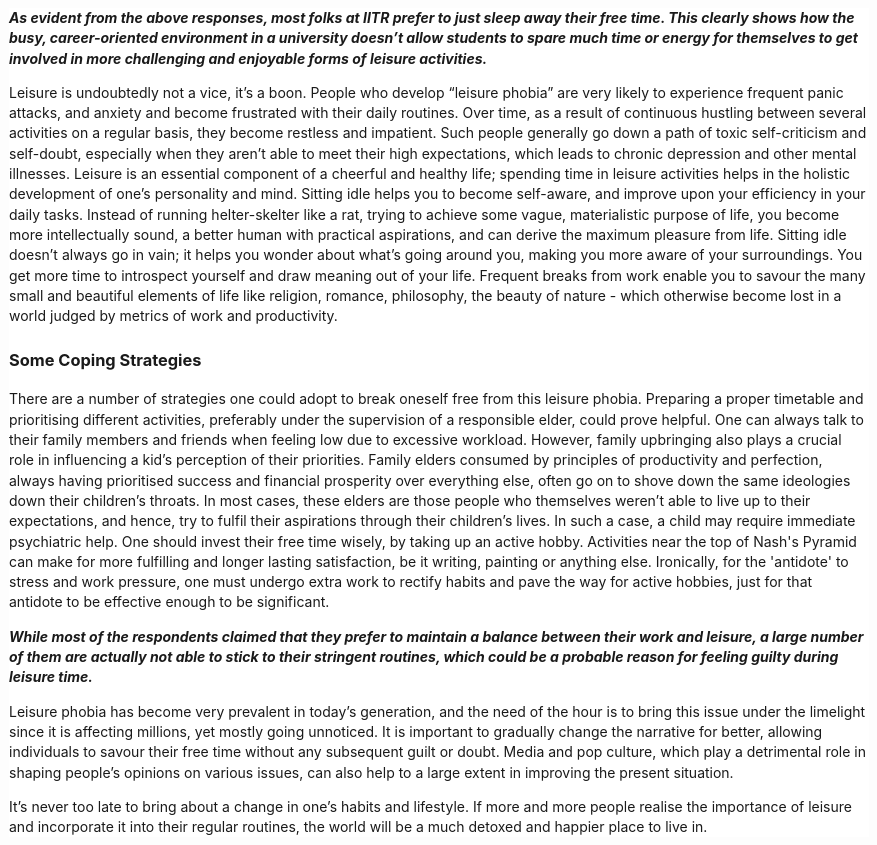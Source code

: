 ***As evident from the above responses, most folks at IITR prefer to just sleep away their free time. This clearly shows how the busy, career-oriented environment in a university doesn’t allow students to spare much time or energy for themselves to get involved in more challenging and enjoyable forms of leisure activities.***

Leisure is undoubtedly not a vice, it’s a boon. People who develop “leisure phobia” are very likely to experience frequent panic attacks, and anxiety and become frustrated with their daily routines. Over time, as a result of continuous hustling between several activities on a regular basis, they become restless and impatient. Such people generally go down a path of toxic self-criticism and self-doubt, especially when they aren’t able to meet their high expectations, which leads to chronic depression and other mental illnesses. Leisure is an essential component of a cheerful and healthy life; spending time in leisure activities helps in the holistic development of one’s personality and mind. Sitting idle helps you to become self-aware, and improve upon your efficiency in your daily tasks. Instead of running helter-skelter like a rat, trying to achieve some vague, materialistic purpose of life, you become more intellectually sound, a better human with practical aspirations, and can derive the maximum pleasure from life. Sitting idle doesn’t always go in vain; it helps you wonder about what’s going around you, making you more aware of your surroundings. You get more time to introspect yourself and draw meaning out of your life. Frequent breaks from work enable you to savour the many small and beautiful elements of life like religion, romance, philosophy, the beauty of nature - which otherwise become lost in a world judged by metrics of work and productivity. 

### Some Coping Strategies
There are a number of strategies one could adopt to break oneself free from this leisure phobia. Preparing a proper timetable and prioritising different activities, preferably under the supervision of a responsible elder, could prove helpful. One can always talk to their family members and friends when feeling low due to excessive workload. However, family upbringing also plays a crucial role in influencing a kid’s perception of their priorities. Family elders consumed by principles of productivity and perfection, always having prioritised success and financial prosperity over everything else, often go on to shove down the same ideologies down their children’s throats. In most cases, these elders are those people who themselves weren’t able to live up to their expectations, and hence, try to fulfil their aspirations through their children’s lives. In such a case, a child may require immediate psychiatric help. One should invest their free time wisely, by taking up an active hobby. Activities near the top of Nash's Pyramid can make for more fulfilling and longer lasting satisfaction, be it writing, painting or anything else. Ironically, for the 'antidote' to stress and work pressure, one must undergo extra work to rectify habits and pave the way for active hobbies, just for that antidote to be effective enough to be significant.
<iframe class="highcharts-iframe" src="https://app.everviz.com/embed/Rj5sXy5nH/" title="Chart: Copy of Do you often catch yourself resting restlessly? i.e -feel guilty when you aren’t doing something that’s productive for you?" style="border: 0; width: 100%; height: 500px"></iframe>

***While most of the respondents claimed that they prefer to maintain a balance between their work and leisure, a large number of them are actually not able to stick to their stringent routines, which could be a probable reason for feeling guilty during leisure time.***

Leisure phobia has become very prevalent in today’s generation, and the need of the hour is to bring this issue under the limelight since it is affecting millions, yet mostly going unnoticed. It is important to gradually change the narrative for better, allowing individuals to savour their free time without any subsequent guilt or doubt. Media and pop culture, which play a detrimental role in shaping people’s opinions on various issues, can also help to a large extent in improving the present situation. 

It’s never too late to bring about a change in one’s habits and lifestyle. If more and more people realise the importance of leisure and incorporate it into their regular routines, the world will be a much detoxed and happier place to live in.

